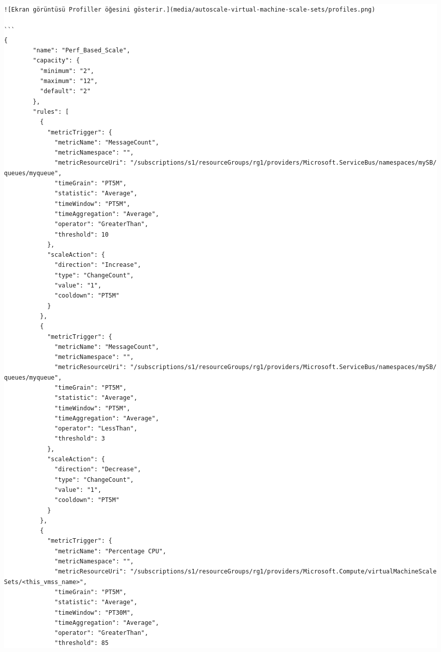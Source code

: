     ![Ekran görüntüsü Profiller öğesini gösterir.](media/autoscale-virtual-machine-scale-sets/profiles.png)

    ```
    {
            "name": "Perf_Based_Scale",
            "capacity": {
              "minimum": "2",
              "maximum": "12",
              "default": "2"
            },
            "rules": [
              {
                "metricTrigger": {
                  "metricName": "MessageCount",
                  "metricNamespace": "",
                  "metricResourceUri": "/subscriptions/s1/resourceGroups/rg1/providers/Microsoft.ServiceBus/namespaces/mySB/queues/myqueue",
                  "timeGrain": "PT5M",
                  "statistic": "Average",
                  "timeWindow": "PT5M",
                  "timeAggregation": "Average",
                  "operator": "GreaterThan",
                  "threshold": 10
                },
                "scaleAction": {
                  "direction": "Increase",
                  "type": "ChangeCount",
                  "value": "1",
                  "cooldown": "PT5M"
                }
              },
              {
                "metricTrigger": {
                  "metricName": "MessageCount",
                  "metricNamespace": "",
                  "metricResourceUri": "/subscriptions/s1/resourceGroups/rg1/providers/Microsoft.ServiceBus/namespaces/mySB/queues/myqueue",
                  "timeGrain": "PT5M",
                  "statistic": "Average",
                  "timeWindow": "PT5M",
                  "timeAggregation": "Average",
                  "operator": "LessThan",
                  "threshold": 3
                },
                "scaleAction": {
                  "direction": "Decrease",
                  "type": "ChangeCount",
                  "value": "1",
                  "cooldown": "PT5M"
                }
              },
              {
                "metricTrigger": {
                  "metricName": "Percentage CPU",
                  "metricNamespace": "",
                  "metricResourceUri": "/subscriptions/s1/resourceGroups/rg1/providers/Microsoft.Compute/virtualMachineScaleSets/<this_vmss_name>",
                  "timeGrain": "PT5M",
                  "statistic": "Average",
                  "timeWindow": "PT30M",
                  "timeAggregation": "Average",
                  "operator": "GreaterThan",
                  "threshold": 85